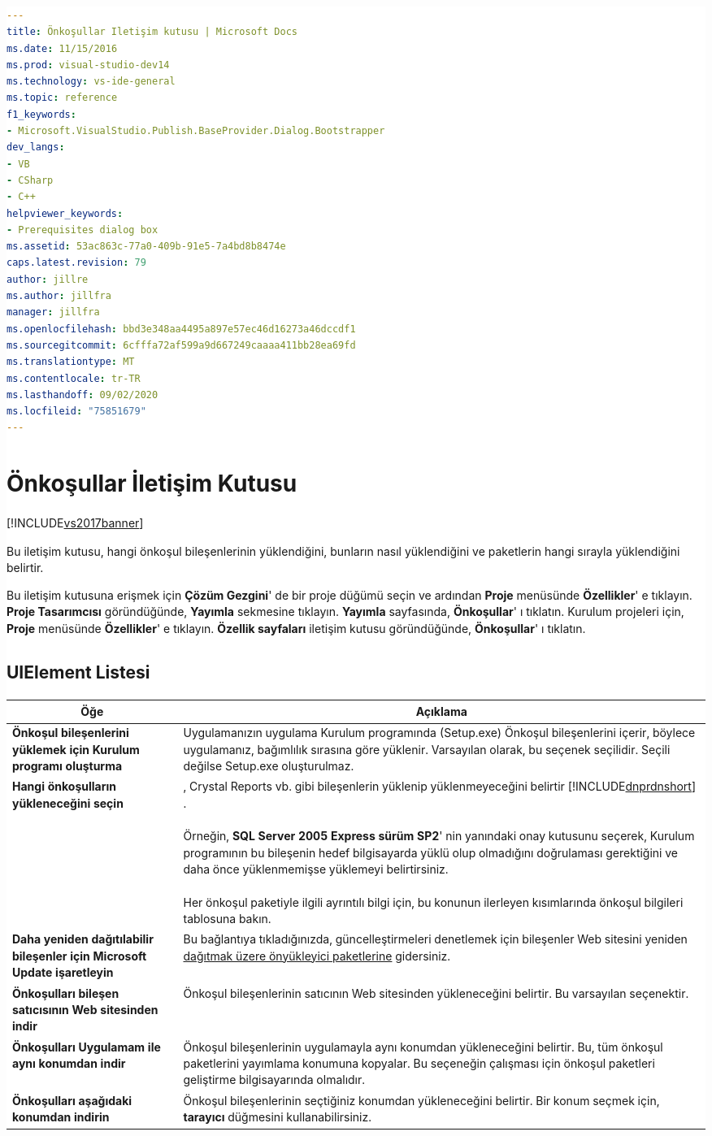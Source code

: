 ```yaml
---
title: Önkoşullar Iletişim kutusu | Microsoft Docs
ms.date: 11/15/2016
ms.prod: visual-studio-dev14
ms.technology: vs-ide-general
ms.topic: reference
f1_keywords:
- Microsoft.VisualStudio.Publish.BaseProvider.Dialog.Bootstrapper
dev_langs:
- VB
- CSharp
- C++
helpviewer_keywords:
- Prerequisites dialog box
ms.assetid: 53ac863c-77a0-409b-91e5-7a4bd8b8474e
caps.latest.revision: 79
author: jillre
ms.author: jillfra
manager: jillfra
ms.openlocfilehash: bbd3e348aa4495a897e57ec46d16273a46dccdf1
ms.sourcegitcommit: 6cfffa72af599a9d667249caaaa411bb28ea69fd
ms.translationtype: MT
ms.contentlocale: tr-TR
ms.lasthandoff: 09/02/2020
ms.locfileid: "75851679"
---
```

# <a name="prerequisites-dialog-box"></a>Önkoşullar İletişim Kutusu
[!INCLUDE[vs2017banner](../../includes/vs2017banner.md)]

Bu iletişim kutusu, hangi önkoşul bileşenlerinin yüklendiğini, bunların nasıl yüklendiğini ve paketlerin hangi sırayla yüklendiğini belirtir.

 Bu iletişim kutusuna erişmek için **Çözüm Gezgini**' de bir proje düğümü seçin ve ardından **Proje** menüsünde **Özellikler**' e tıklayın. **Proje Tasarımcısı** göründüğünde, **Yayımla** sekmesine tıklayın. **Yayımla** sayfasında, **Önkoşullar**' ı tıklatın. Kurulum projeleri için, **Proje** menüsünde **Özellikler**' e tıklayın. **Özellik sayfaları** iletişim kutusu göründüğünde, **Önkoşullar**' ı tıklatın.

## <a name="uielement-list"></a>UIElement Listesi

|Öğe|Açıklama|
|-------------|-----------------|
|**Önkoşul bileşenlerini yüklemek için Kurulum programı oluşturma**|Uygulamanızın uygulama Kurulum programında (Setup.exe) Önkoşul bileşenlerini içerir, böylece uygulamanız, bağımlılık sırasına göre yüklenir. Varsayılan olarak, bu seçenek seçilidir. Seçili değilse Setup.exe oluşturulmaz.|
|**Hangi önkoşulların yükleneceğini seçin**|, Crystal Reports vb. gibi bileşenlerin yüklenip yüklenmeyeceğini belirtir [!INCLUDE[dnprdnshort](../../includes/dnprdnshort-md.md)] .<br /><br /> Örneğin, **SQL Server 2005 Express sürüm SP2**' nin yanındaki onay kutusunu seçerek, Kurulum programının bu bileşenin hedef bilgisayarda yüklü olup olmadığını doğrulaması gerektiğini ve daha önce yüklenmemişse yüklemeyi belirtirsiniz.<br /><br /> Her önkoşul paketiyle ilgili ayrıntılı bilgi için, bu konunun ilerleyen kısımlarında önkoşul bilgileri tablosuna bakın.|
|**Daha yeniden dağıtılabilir bileşenler için Microsoft Update işaretleyin**|Bu bağlantıya tıkladığınızda, güncelleştirmeleri denetlemek için bileşenler Web sitesini yeniden [dağıtmak üzere önyükleyici paketlerine](https://msdn.microsoft.com/vstudio/bb898654.aspx) gidersiniz.|
|**Önkoşulları bileşen satıcısının Web sitesinden indir**|Önkoşul bileşenlerinin satıcının Web sitesinden yükleneceğini belirtir. Bu varsayılan seçenektir.|
|**Önkoşulları Uygulamam ile aynı konumdan indir**|Önkoşul bileşenlerinin uygulamayla aynı konumdan yükleneceğini belirtir. Bu, tüm önkoşul paketlerini yayımlama konumuna kopyalar. Bu seçeneğin çalışması için önkoşul paketleri geliştirme bilgisayarında olmalıdır.|
|**Önkoşulları aşağıdaki konumdan indirin**|Önkoşul bileşenlerinin seçtiğiniz konumdan yükleneceğini belirtir. Bir konum seçmek için, **tarayıcı** düğmesini kullanabilirsiniz.|
